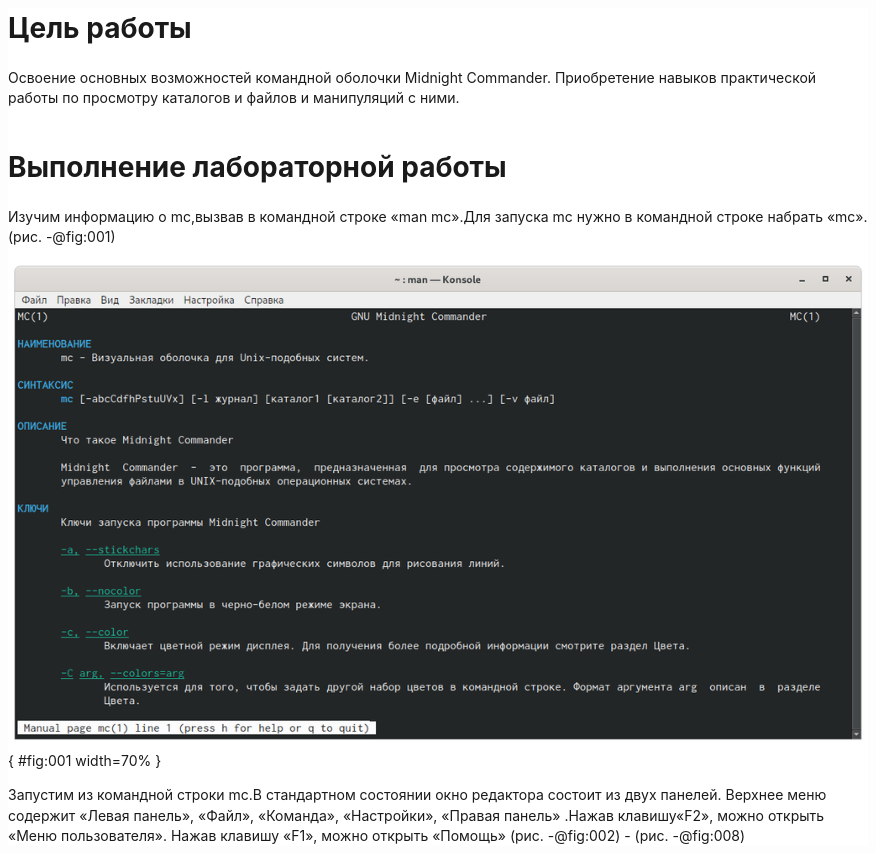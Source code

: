 
# Цель работы

Освоение основных возможностей командной оболочки Midnight Commander. Приобретение навыков практической работы по просмотру каталогов и файлов и манипуляций с ними.


# Выполнение лабораторной работы

Изучим информацию о mc,вызвав в командной строке «man mc».Для запуска mc нужно в командной строке набрать «mc». (рис. -@fig:001)

![Команда man mc](image/1.png){ #fig:001 width=70% }

Запустим из командной строки mс.В стандартном состоянии окно редактора состоит из двух панелей. Верхнее меню содержит «Левая панель», «Файл», «Команда», «Настройки», «Правая панель» .Нажав клавишу«F2», можно открыть «Меню пользователя». Нажав клавишу «F1», можно открыть «Помощь» (рис. -@fig:002) - (рис. -@fig:008)

